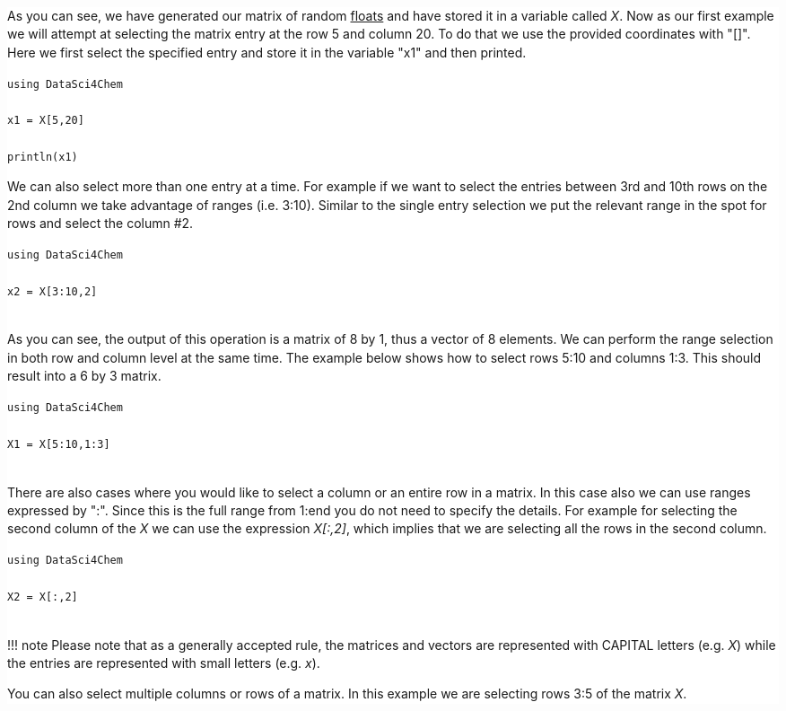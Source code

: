As you can see, we have generated our matrix of random [floats](https://en.wikipedia.org/wiki/Double-precision_floating-point_format) and have stored it in a variable called *X*. Now as our first example we will attempt at selecting the matrix entry at the row 5 and column 20. To do that we use the provided coordinates with "[]". Here we first select the specified entry and store it in the variable "x1" and then printed. 

```@example mat1
using DataSci4Chem

x1 = X[5,20]

println(x1)

```

We can also select more than one entry at a time. For example if we want to select the entries between 3rd and 10th rows on the 2nd column we take advantage of ranges (i.e. 3:10). Similar to the single entry selection we put the relevant range in the spot for rows and select the column #2. 

```@example mat1
using DataSci4Chem

x2 = X[3:10,2]


```

As you can see, the output of this operation is a matrix of 8 by 1, thus a vector of 8 elements. We can perform the range selection in both row and column level at the same time. The example below shows how to select rows 5:10 and columns 1:3. This should result into a 6 by 3 matrix. 

```@example mat1
using DataSci4Chem

X1 = X[5:10,1:3]


```

There are also cases where you would like to select a column or an entire row in a matrix. In this case also we can use ranges expressed by ":". Since this is the full range from 1:end you do not need to specify the details. For example for selecting the second column of the *X* we can use the expression *X[:,2]*, which implies that we are selecting all the rows in the second column. 

```@example mat1
using DataSci4Chem

X2 = X[:,2]


```

!!! note 
    Please note that as a generally accepted rule, the matrices and vectors are represented with CAPITAL letters (e.g. *X*) while the entries are represented with small letters (e.g. *x*). 

You can also select multiple columns or rows of a matrix. In this example we are selecting rows 3:5 of the matrix *X*. 
